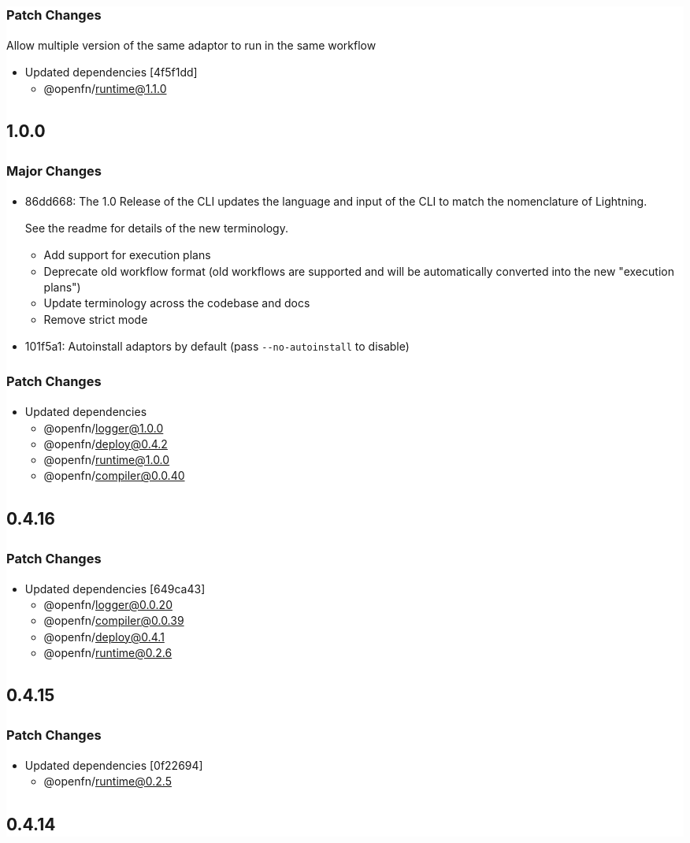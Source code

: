 ### Patch Changes

Allow multiple version of the same adaptor to run in the same workflow

- Updated dependencies [4f5f1dd]
  - @openfn/runtime@1.1.0

## 1.0.0

### Major Changes

- 86dd668: The 1.0 Release of the CLI updates the language and input of the CLI to match the nomenclature of Lightning.

  See the readme for details of the new terminology.

  - Add support for execution plans
  - Deprecate old workflow format (old workflows are supported and will be automatically converted into the new "execution plans")
  - Update terminology across the codebase and docs
  - Remove strict mode

- 101f5a1: Autoinstall adaptors by default (pass `--no-autoinstall` to disable)

### Patch Changes

- Updated dependencies
  - @openfn/logger@1.0.0
  - @openfn/deploy@0.4.2
  - @openfn/runtime@1.0.0
  - @openfn/compiler@0.0.40

## 0.4.16

### Patch Changes

- Updated dependencies [649ca43]
  - @openfn/logger@0.0.20
  - @openfn/compiler@0.0.39
  - @openfn/deploy@0.4.1
  - @openfn/runtime@0.2.6

## 0.4.15

### Patch Changes

- Updated dependencies [0f22694]
  - @openfn/runtime@0.2.5

## 0.4.14
